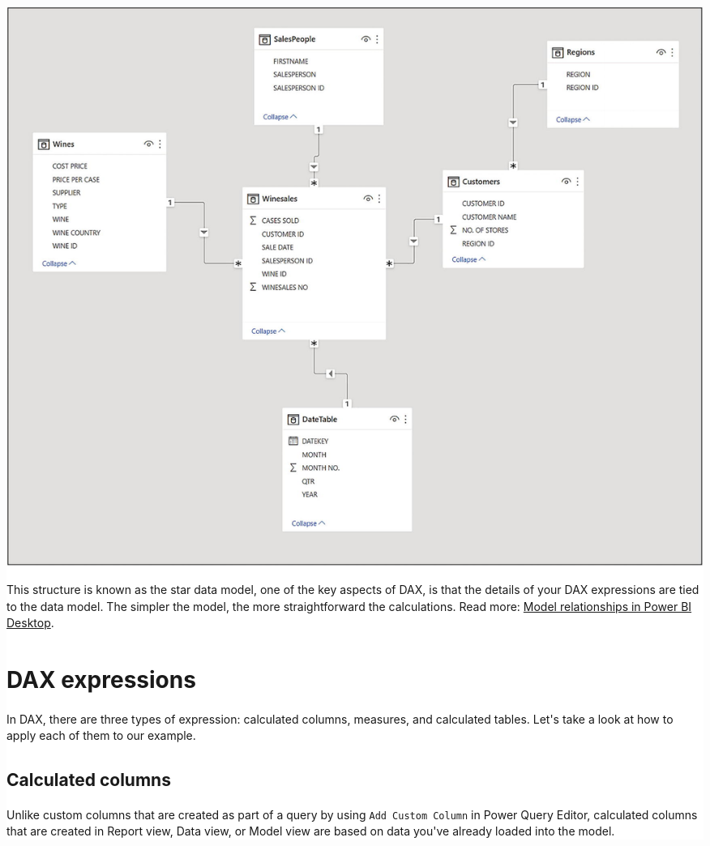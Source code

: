 ![data_model_dax_alison_book](./assets/data_model_dax_alison_book.jpg)

This structure is known as the star data model, one of the key aspects of DAX, is that the details of your DAX expressions are tied to the data model. The simpler the model, the more straightforward the calculations. Read more: [Model relationships in Power BI Desktop](https://learn.microsoft.com/en-us/power-bi/transform-model/desktop-relationships-understand). 

# DAX expressions

In DAX, there are three types of expression: calculated columns, measures, and calculated tables. Let's take a look at how to apply each of them to our example.

## Calculated columns

Unlike custom columns that are created as part of a query by using `Add Custom Column` in Power Query Editor, calculated columns that are created in Report view, Data view, or Model view are based on data you've already loaded into the model. 

